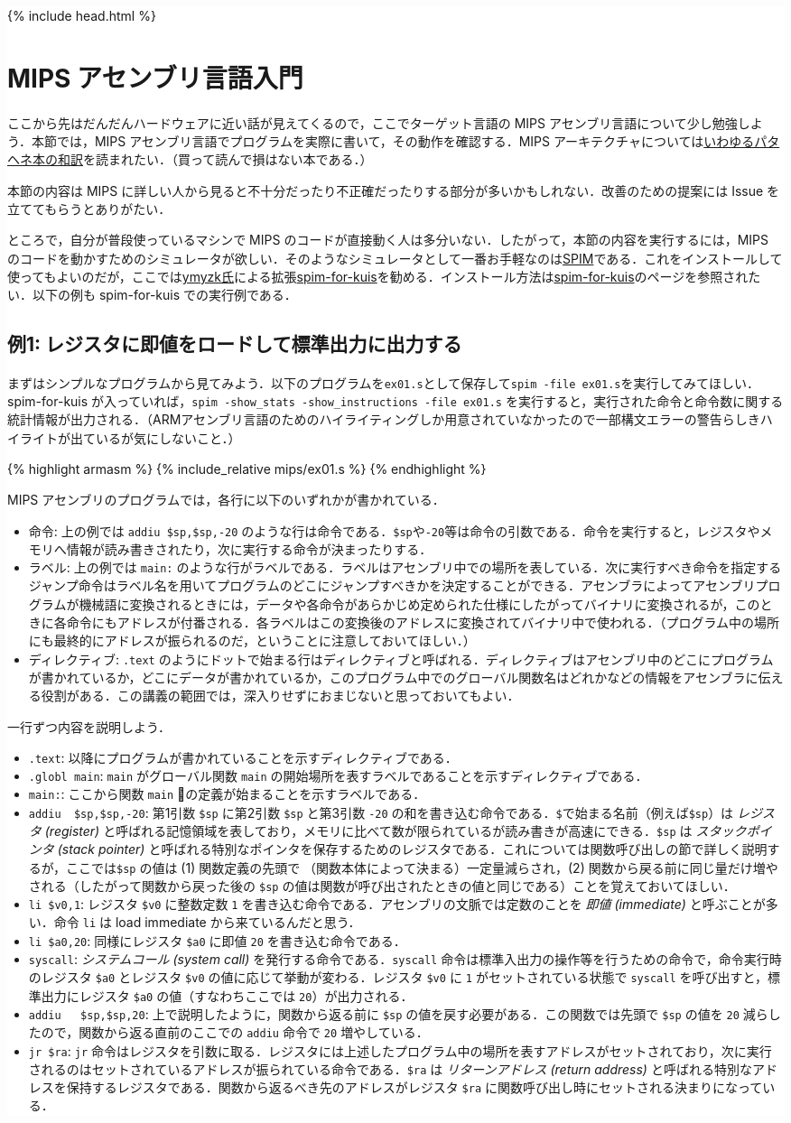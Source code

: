 {% include head.html %}

# MIPS アセンブリ言語入門

ここから先はだんだんハードウェアに近い話が見えてくるので，ここでターゲット言語の MIPS アセンブリ言語について少し勉強しよう．本節では，MIPS アセンブリ言語でプログラムを実際に書いて，その動作を確認する．MIPS アーキテクチャについては[いわゆるパタヘネ本の和訳](https://www.nikkeibp.co.jp/atclpubmkt/book/yy/121400008/)を読まれたい．（買って読んで損はない本である．）

本節の内容は MIPS に詳しい人から見ると不十分だったり不正確だったりする部分が多いかもしれない．改善のための提案には Issue を立ててもらうとありがたい．

ところで，自分が普段使っているマシンで MIPS のコードが直接動く人は多分いない．したがって，本節の内容を実行するには，MIPS のコードを動かすためのシミュレータが欲しい．そのようなシミュレータとして一番お手軽なのは[SPIM](http://spimsimulator.sourceforge.net/)である．これをインストールして使ってもよいのだが，ここでは[ymyzk氏](https://www.ymyzk.com/)による拡張[spim-for-kuis](https://github.com/ymyzk/spim-for-kuis)を勧める．インストール方法は[spim-for-kuis](https://github.com/ymyzk/spim-for-kuis)のページを参照されたい．以下の例も spim-for-kuis での実行例である．

## 例1: レジスタに即値をロードして標準出力に出力する

まずはシンプルなプログラムから見てみよう．以下のプログラムを`ex01.s`として保存して`spim -file ex01.s`を実行してみてほしい．spim-for-kuis が入っていれば，`spim -show_stats -show_instructions -file ex01.s` を実行すると，実行された命令と命令数に関する統計情報が出力される．（ARMアセンブリ言語のためのハイライティングしか用意されていなかったので一部構文エラーの警告らしきハイライトが出ているが気にしないこと．）

{% highlight armasm %}
{% include_relative mips/ex01.s %}
{% endhighlight %}

MIPS アセンブリのプログラムでは，各行に以下のいずれかが書かれている．

- 命令: 上の例では `addiu $sp,$sp,-20` のような行は命令である．`$sp`や`-20`等は命令の引数である．命令を実行すると，レジスタやメモリへ情報が読み書きされたり，次に実行する命令が決まったりする．
- ラベル: 上の例では `main:` のような行がラベルである．ラベルはアセンブリ中での場所を表している．次に実行すべき命令を指定するジャンプ命令はラベル名を用いてプログラムのどこにジャンプすべきかを決定することができる．アセンブラによってアセンブリプログラムが機械語に変換されるときには，データや各命令があらかじめ定められた仕様にしたがってバイナリに変換されるが，このときに各命令にもアドレスが付番される．各ラベルはこの変換後のアドレスに変換されてバイナリ中で使われる．（プログラム中の場所にも最終的にアドレスが振られるのだ，ということに注意しておいてほしい．）
- ディレクティブ: `.text` のようにドットで始まる行はディレクティブと呼ばれる．ディレクティブはアセンブリ中のどこにプログラムが書かれているか，どこにデータが書かれているか，このプログラム中でのグローバル関数名はどれかなどの情報をアセンブラに伝える役割がある．この講義の範囲では，深入りせずにおまじないと思っておいてもよい．

一行ずつ内容を説明しよう．

- `.text`: 以降にプログラムが書かれていることを示すディレクティブである．
- `.globl main`: `main` がグローバル関数 `main` の開始場所を表すラベルであることを示すディレクティブである．
- `main:`: ここから関数 `main` の定義が始まることを示すラベルである．
- `addiu  $sp,$sp,-20`: 第1引数 `$sp` に第2引数 `$sp` と第3引数 `-20` の和を書き込む命令である．`$`で始まる名前（例えば`$sp`）は _レジスタ (register)_ と呼ばれる記憶領域を表しており，メモリに比べて数が限られているが読み書きが高速にできる．`$sp` は _スタックポインタ (stack pointer)_ と呼ばれる特別なポインタを保存するためのレジスタである．これについては関数呼び出しの節で詳しく説明するが，ここでは`$sp` の値は (1) 関数定義の先頭で （関数本体によって決まる）一定量減らされ，(2) 関数から戻る前に同じ量だけ増やされる（したがって関数から戻った後の `$sp` の値は関数が呼び出されたときの値と同じである）ことを覚えておいてほしい．
- `li $v0,1`: レジスタ `$v0` に整数定数 `1` を書き込む命令である．アセンブリの文脈では定数のことを _即値 (immediate)_ と呼ぶことが多い．命令 `li` は load immediate から来ているんだと思う．
- `li $a0,20`: 同様にレジスタ `$a0` に即値 `20` を書き込む命令である．
- `syscall`: _システムコール (system call)_ を発行する命令である．`syscall` 命令は標準入出力の操作等を行うための命令で，命令実行時のレジスタ `$a0` とレジスタ `$v0` の値に応じて挙動が変わる．レジスタ `$v0` に `1` がセットされている状態で `syscall` を呼び出すと，標準出力にレジスタ `$a0` の値（すなわちここでは `20`）が出力される．
- `addiu   $sp,$sp,20`: 上で説明したように，関数から返る前に `$sp` の値を戻す必要がある．この関数では先頭で `$sp` の値を `20` 減らしたので，関数から返る直前のここでの `addiu` 命令で `20` 増やしている．
- `jr $ra`: `jr` 命令はレジスタを引数に取る．レジスタには上述したプログラム中の場所を表すアドレスがセットされており，次に実行されるのはセットされているアドレスが振られている命令である．`$ra` は _リターンアドレス (return address)_ と呼ばれる特別なアドレスを保持するレジスタである．関数から返るべき先のアドレスがレジスタ `$ra` に関数呼び出し時にセットされる決まりになっている．
